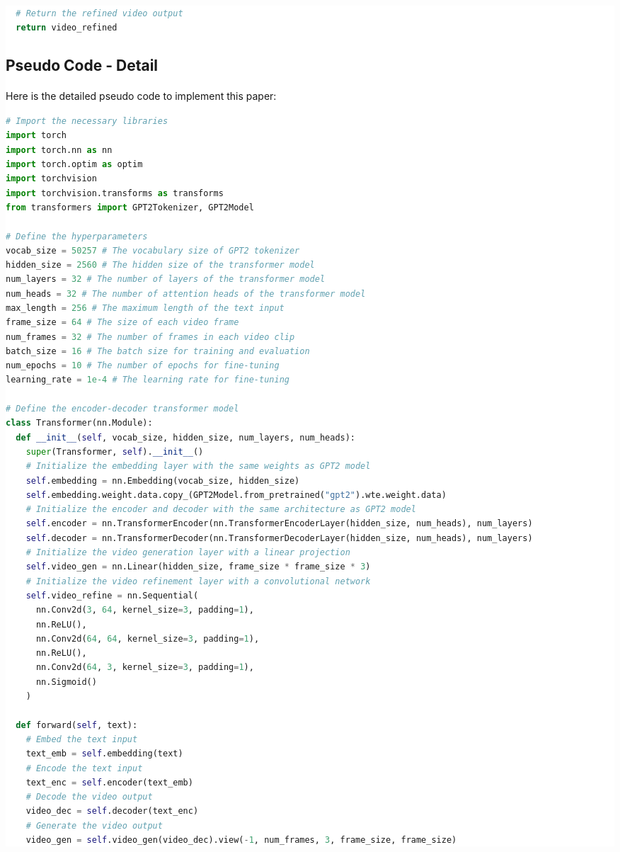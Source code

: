 ```python
  # Return the refined video output
  return video_refined

```

## Pseudo Code - Detail

Here is the detailed pseudo code to implement this paper:

```python
# Import the necessary libraries
import torch
import torch.nn as nn
import torch.optim as optim
import torchvision
import torchvision.transforms as transforms
from transformers import GPT2Tokenizer, GPT2Model

# Define the hyperparameters
vocab_size = 50257 # The vocabulary size of GPT2 tokenizer
hidden_size = 2560 # The hidden size of the transformer model
num_layers = 32 # The number of layers of the transformer model
num_heads = 32 # The number of attention heads of the transformer model
max_length = 256 # The maximum length of the text input
frame_size = 64 # The size of each video frame
num_frames = 32 # The number of frames in each video clip
batch_size = 16 # The batch size for training and evaluation
num_epochs = 10 # The number of epochs for fine-tuning
learning_rate = 1e-4 # The learning rate for fine-tuning

# Define the encoder-decoder transformer model
class Transformer(nn.Module):
  def __init__(self, vocab_size, hidden_size, num_layers, num_heads):
    super(Transformer, self).__init__()
    # Initialize the embedding layer with the same weights as GPT2 model
    self.embedding = nn.Embedding(vocab_size, hidden_size)
    self.embedding.weight.data.copy_(GPT2Model.from_pretrained("gpt2").wte.weight.data)
    # Initialize the encoder and decoder with the same architecture as GPT2 model
    self.encoder = nn.TransformerEncoder(nn.TransformerEncoderLayer(hidden_size, num_heads), num_layers)
    self.decoder = nn.TransformerDecoder(nn.TransformerDecoderLayer(hidden_size, num_heads), num_layers)
    # Initialize the video generation layer with a linear projection
    self.video_gen = nn.Linear(hidden_size, frame_size * frame_size * 3)
    # Initialize the video refinement layer with a convolutional network
    self.video_refine = nn.Sequential(
      nn.Conv2d(3, 64, kernel_size=3, padding=1),
      nn.ReLU(),
      nn.Conv2d(64, 64, kernel_size=3, padding=1),
      nn.ReLU(),
      nn.Conv2d(64, 3, kernel_size=3, padding=1),
      nn.Sigmoid()
    )

  def forward(self, text):
    # Embed the text input
    text_emb = self.embedding(text)
    # Encode the text input
    text_enc = self.encoder(text_emb)
    # Decode the video output
    video_dec = self.decoder(text_enc)
    # Generate the video output
    video_gen = self.video_gen(video_dec).view(-1, num_frames, 3, frame_size, frame_size)
```